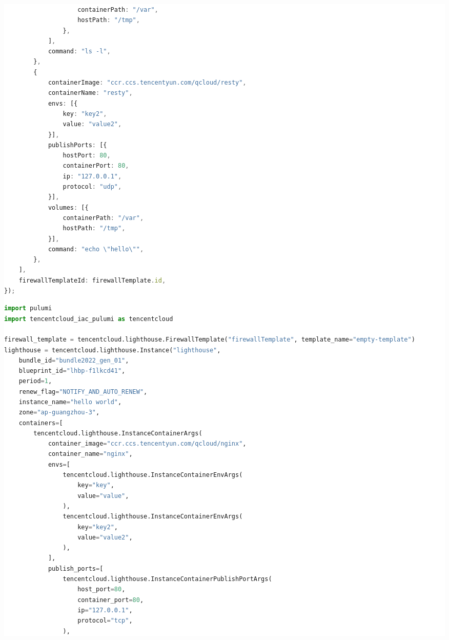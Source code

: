 ```typescript
                    containerPath: "/var",
                    hostPath: "/tmp",
                },
            ],
            command: "ls -l",
        },
        {
            containerImage: "ccr.ccs.tencentyun.com/qcloud/resty",
            containerName: "resty",
            envs: [{
                key: "key2",
                value: "value2",
            }],
            publishPorts: [{
                hostPort: 80,
                containerPort: 80,
                ip: "127.0.0.1",
                protocol: "udp",
            }],
            volumes: [{
                containerPath: "/var",
                hostPath: "/tmp",
            }],
            command: "echo \"hello\"",
        },
    ],
    firewallTemplateId: firewallTemplate.id,
});
```
```python
import pulumi
import tencentcloud_iac_pulumi as tencentcloud

firewall_template = tencentcloud.lighthouse.FirewallTemplate("firewallTemplate", template_name="empty-template")
lighthouse = tencentcloud.lighthouse.Instance("lighthouse",
    bundle_id="bundle2022_gen_01",
    blueprint_id="lhbp-f1lkcd41",
    period=1,
    renew_flag="NOTIFY_AND_AUTO_RENEW",
    instance_name="hello world",
    zone="ap-guangzhou-3",
    containers=[
        tencentcloud.lighthouse.InstanceContainerArgs(
            container_image="ccr.ccs.tencentyun.com/qcloud/nginx",
            container_name="nginx",
            envs=[
                tencentcloud.lighthouse.InstanceContainerEnvArgs(
                    key="key",
                    value="value",
                ),
                tencentcloud.lighthouse.InstanceContainerEnvArgs(
                    key="key2",
                    value="value2",
                ),
            ],
            publish_ports=[
                tencentcloud.lighthouse.InstanceContainerPublishPortArgs(
                    host_port=80,
                    container_port=80,
                    ip="127.0.0.1",
                    protocol="tcp",
                ),
```